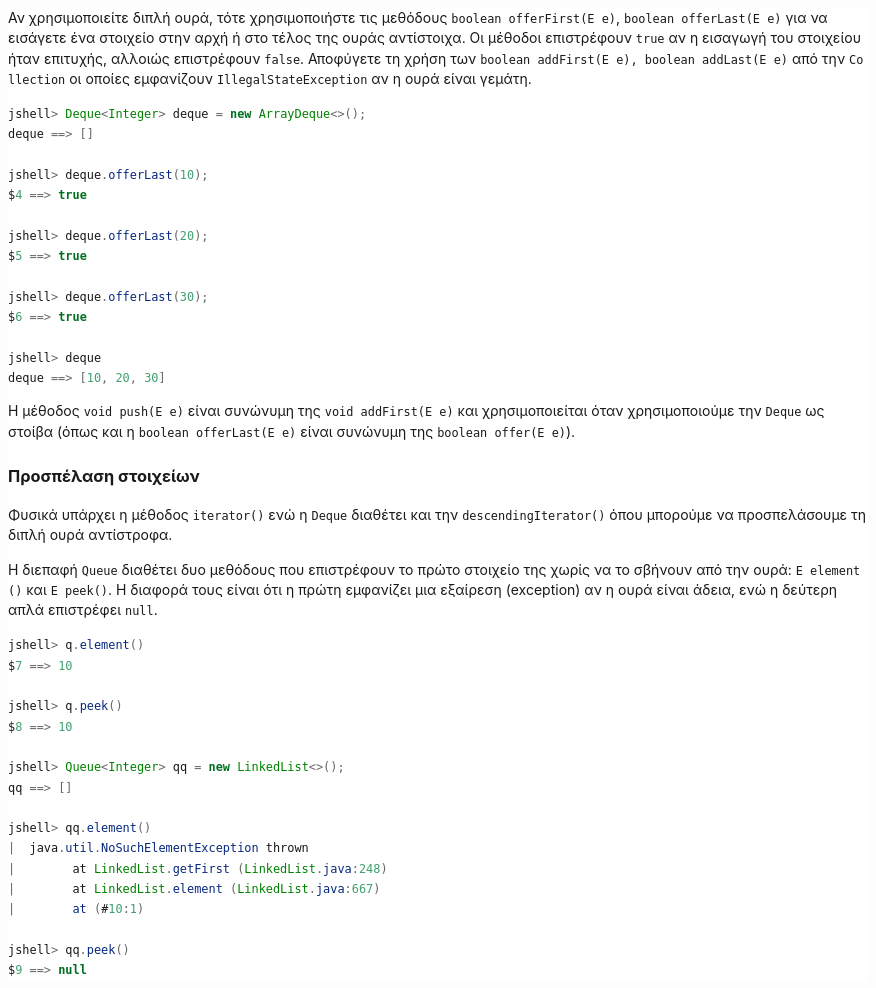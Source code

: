Αν χρησιμοποιείτε διπλή ουρά, τότε χρησιμοποιήστε τις μεθόδους ```boolean offerFirst(E e)```, ```boolean offerLast(E e)``` για να εισάγετε ένα στοιχείο στην αρχή ή στο τέλος της ουράς αντίστοιχα. Οι μέθοδοι επιστρέφουν ```true``` αν η εισαγωγή του στοιχείου ήταν επιτυχής, αλλοιώς επιστρέφουν ```false```. Αποφύγετε τη χρήση των ```boolean addFirst(E e), boolean addLast(E e)``` από την ```Collection``` οι οποίες εμφανίζουν ```IllegalStateException``` αν η ουρά είναι γεμάτη.

```java
jshell> Deque<Integer> deque = new ArrayDeque<>();
deque ==> []

jshell> deque.offerLast(10);
$4 ==> true

jshell> deque.offerLast(20);
$5 ==> true

jshell> deque.offerLast(30);
$6 ==> true

jshell> deque
deque ==> [10, 20, 30]
```

Η μέθοδος ```void push(E e)``` είναι συνώνυμη της ```void addFirst(E e)``` και χρησιμοποιείται όταν χρησιμοποιούμε την ```Deque``` ως στοίβα (όπως και η ```boolean offerLast(E e)``` είναι συνώνυμη της ```boolean offer(E e)```).
 
### Προσπέλαση στοιχείων
Φυσικά υπάρχει η μέθοδος ```iterator()``` ενώ η ```Deque``` διαθέτει και την ```descendingIterator()``` όπου μπορούμε να προσπελάσουμε τη διπλή ουρά αντίστροφα.

Η διεπαφή ```Queue``` διαθέτει δυο μεθόδους που επιστρέφουν το πρώτο στοιχείο της χωρίς να το σβήνουν από την ουρά: ```E element()``` και ```E peek()```. Η διαφορά τους είναι ότι η πρώτη εμφανίζει μια εξαίρεση (exception) αν η ουρά είναι άδεια, ενώ η δεύτερη απλά επιστρέφει ```null```.

```java
jshell> q.element()
$7 ==> 10

jshell> q.peek()
$8 ==> 10

jshell> Queue<Integer> qq = new LinkedList<>();
qq ==> []

jshell> qq.element()
|  java.util.NoSuchElementException thrown
|        at LinkedList.getFirst (LinkedList.java:248)
|        at LinkedList.element (LinkedList.java:667)
|        at (#10:1)

jshell> qq.peek()
$9 ==> null
```
